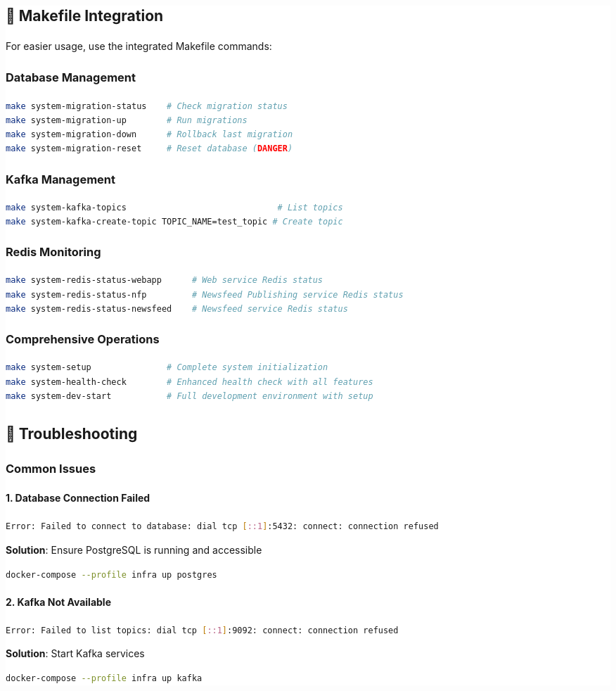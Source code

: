 ## 🔧 Makefile Integration

For easier usage, use the integrated Makefile commands:

### Database Management
```bash
make system-migration-status    # Check migration status
make system-migration-up        # Run migrations
make system-migration-down      # Rollback last migration
make system-migration-reset     # Reset database (DANGER)
```

### Kafka Management
```bash
make system-kafka-topics                              # List topics
make system-kafka-create-topic TOPIC_NAME=test_topic # Create topic
```

### Redis Monitoring
```bash
make system-redis-status-webapp      # Web service Redis status
make system-redis-status-nfp         # Newsfeed Publishing service Redis status
make system-redis-status-newsfeed    # Newsfeed service Redis status
```

### Comprehensive Operations
```bash
make system-setup               # Complete system initialization
make system-health-check        # Enhanced health check with all features
make system-dev-start           # Full development environment with setup
```

## 🚨 Troubleshooting

### Common Issues

#### 1. Database Connection Failed
```bash
Error: Failed to connect to database: dial tcp [::1]:5432: connect: connection refused
```
**Solution**: Ensure PostgreSQL is running and accessible
```bash
docker-compose --profile infra up postgres
```

#### 2. Kafka Not Available
```bash
Error: Failed to list topics: dial tcp [::1]:9092: connect: connection refused
```
**Solution**: Start Kafka services
```bash
docker-compose --profile infra up kafka
```
